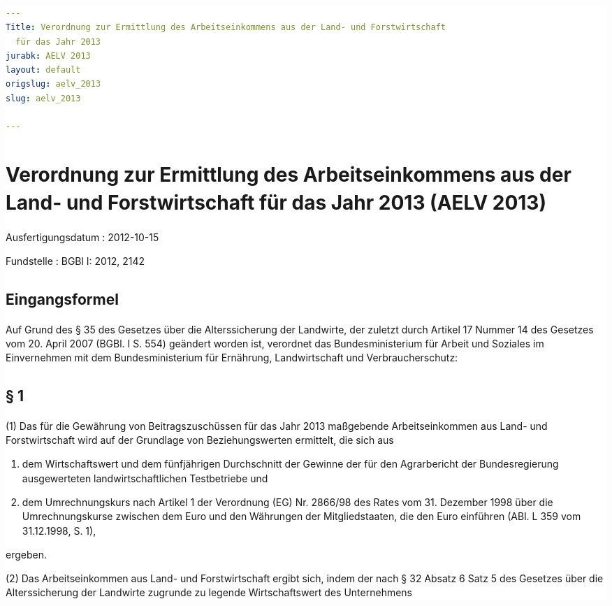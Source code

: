 ```yaml
---
Title: Verordnung zur Ermittlung des Arbeitseinkommens aus der Land- und Forstwirtschaft
  für das Jahr 2013
jurabk: AELV 2013
layout: default
origslug: aelv_2013
slug: aelv_2013

---
```


# Verordnung zur Ermittlung des Arbeitseinkommens aus der Land- und Forstwirtschaft für das Jahr 2013 (AELV 2013)

Ausfertigungsdatum
:   2012-10-15

Fundstelle
:   BGBl I: 2012, 2142

## Eingangsformel

Auf Grund des § 35 des Gesetzes über die Alterssicherung der
Landwirte, der zuletzt durch Artikel 17 Nummer 14 des Gesetzes vom 20.
April 2007 (BGBl. I S. 554) geändert worden ist, verordnet das
Bundesministerium für Arbeit und Soziales im Einvernehmen mit dem
Bundesministerium für Ernährung, Landwirtschaft und Verbraucherschutz:

## § 1

(1) Das für die Gewährung von Beitragszuschüssen für das Jahr 2013
maßgebende Arbeitseinkommen aus Land- und Forstwirtschaft wird auf der
Grundlage von Beziehungswerten ermittelt, die sich aus

1.  dem Wirtschaftswert und dem fünfjährigen Durchschnitt der Gewinne der
    für den Agrarbericht der Bundesregierung ausgewerteten
    landwirtschaftlichen Testbetriebe und


2.  dem Umrechnungskurs nach Artikel 1 der Verordnung (EG) Nr. 2866/98 des
    Rates vom 31. Dezember 1998 über die Umrechnungskurse zwischen dem
    Euro und den Währungen der Mitgliedstaaten, die den Euro einführen
    (ABl. L 359 vom 31.12.1998, S. 1),



ergeben.

(2) Das Arbeitseinkommen aus Land- und Forstwirtschaft ergibt sich,
indem der nach § 32 Absatz 6 Satz 5 des Gesetzes über die
Alterssicherung der Landwirte zugrunde zu legende Wirtschaftswert des
Unternehmens
